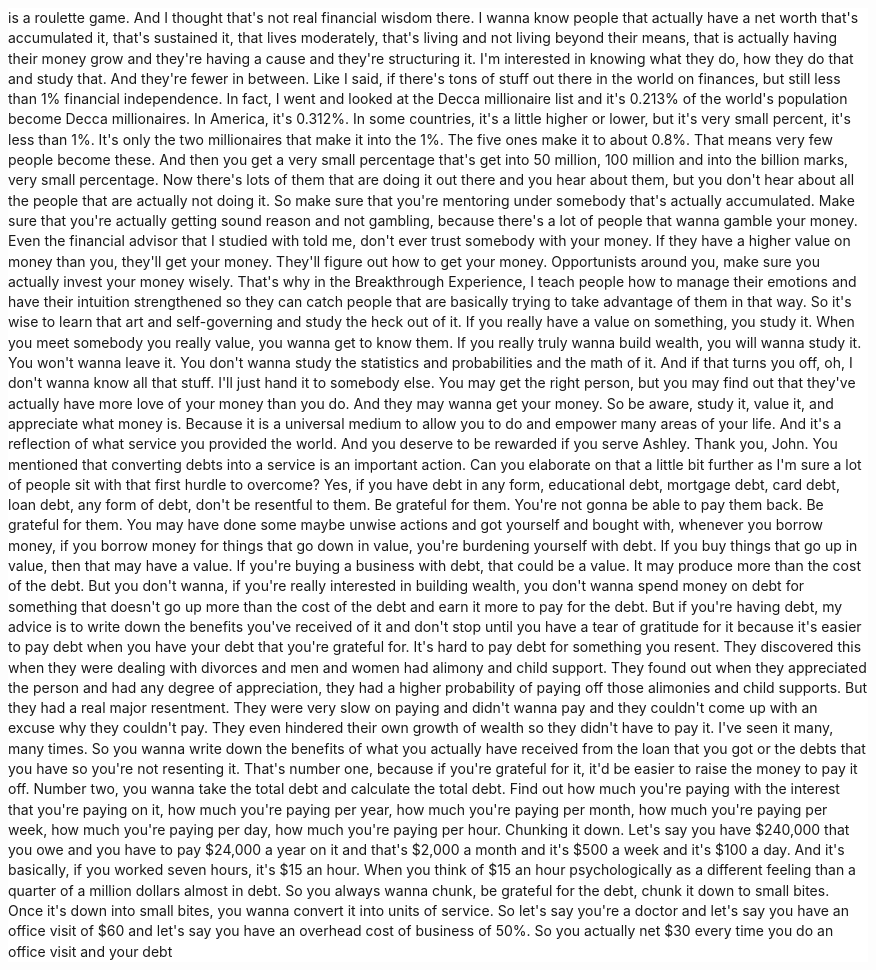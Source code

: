is a roulette game. And I thought that's not real financial wisdom there. I wanna know people that actually have a net worth that's accumulated it, that's sustained it, that lives moderately, that's living and not living beyond their means, that is actually having their money grow and they're having a cause and they're structuring it. I'm interested in knowing what they do, how they do that and study that. And they're fewer in between. Like I said, if there's tons of stuff out there in the world on finances, but still less than 1% financial independence. In fact, I went and looked at the Decca millionaire list and it's 0.213% of the world's population become Decca millionaires. In America, it's 0.312%. In some countries, it's a little higher or lower, but it's very small percent, it's less than 1%. It's only the two millionaires that make it into the 1%. The five ones make it to about 0.8%. That means very few people become these. And then you get a very small percentage that's get into 50 million, 100 million and into the billion marks, very small percentage. Now there's lots of them that are doing it out there and you hear about them, but you don't hear about all the people that are actually not doing it. So make sure that you're mentoring under somebody that's actually accumulated. Make sure that you're actually getting sound reason and not gambling, because there's a lot of people that wanna gamble your money. Even the financial advisor that I studied with told me, don't ever trust somebody with your money. If they have a higher value on money than you, they'll get your money. They'll figure out how to get your money. Opportunists around you, make sure you actually invest your money wisely. That's why in the Breakthrough Experience, I teach people how to manage their emotions and have their intuition strengthened so they can catch people that are basically trying to take advantage of them in that way. So it's wise to learn that art and self-governing and study the heck out of it. If you really have a value on something, you study it. When you meet somebody you really value, you wanna get to know them. If you really truly wanna build wealth, you will wanna study it. You won't wanna leave it. You don't wanna study the statistics and probabilities and the math of it. And if that turns you off, oh, I don't wanna know all that stuff. I'll just hand it to somebody else. You may get the right person, but you may find out that they've actually have more love of your money than you do. And they may wanna get your money. So be aware, study it, value it, and appreciate what money is. Because it is a universal medium to allow you to do and empower many areas of your life. And it's a reflection of what service you provided the world. And you deserve to be rewarded if you serve Ashley. Thank you, John. You mentioned that converting debts into a service is an important action. Can you elaborate on that a little bit further as I'm sure a lot of people sit with that first hurdle to overcome? Yes, if you have debt in any form, educational debt, mortgage debt, card debt, loan debt, any form of debt, don't be resentful to them. Be grateful for them. You're not gonna be able to pay them back. Be grateful for them. You may have done some maybe unwise actions and got yourself and bought with, whenever you borrow money, if you borrow money for things that go down in value, you're burdening yourself with debt. If you buy things that go up in value, then that may have a value. If you're buying a business with debt, that could be a value. It may produce more than the cost of the debt. But you don't wanna, if you're really interested in building wealth, you don't wanna spend money on debt for something that doesn't go up more than the cost of the debt and earn it more to pay for the debt. But if you're having debt, my advice is to write down the benefits you've received of it and don't stop until you have a tear of gratitude for it because it's easier to pay debt when you have your debt that you're grateful for. It's hard to pay debt for something you resent. They discovered this when they were dealing with divorces and men and women had alimony and child support. They found out when they appreciated the person and had any degree of appreciation, they had a higher probability of paying off those alimonies and child supports. But they had a real major resentment. They were very slow on paying and didn't wanna pay and they couldn't come up with an excuse why they couldn't pay. They even hindered their own growth of wealth so they didn't have to pay it. I've seen it many, many times. So you wanna write down the benefits of what you actually have received from the loan that you got or the debts that you have so you're not resenting it. That's number one, because if you're grateful for it, it'd be easier to raise the money to pay it off. Number two, you wanna take the total debt and calculate the total debt. Find out how much you're paying with the interest that you're paying on it, how much you're paying per year, how much you're paying per month, how much you're paying per week, how much you're paying per day, how much you're paying per hour. Chunking it down. Let's say you have $240,000 that you owe and you have to pay $24,000 a year on it and that's $2,000 a month and it's $500 a week and it's $100 a day. And it's basically, if you worked seven hours, it's $15 an hour. When you think of $15 an hour psychologically as a different feeling than a quarter of a million dollars almost in debt. So you always wanna chunk, be grateful for the debt, chunk it down to small bites. Once it's down into small bites, you wanna convert it into units of service. So let's say you're a doctor and let's say you have an office visit of $60 and let's say you have an overhead cost of business of 50%. So you actually net $30 every time you do an office visit and your debt
